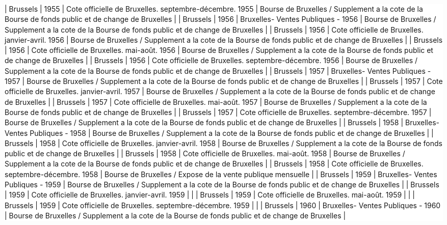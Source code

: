 | Brussels | 1955      | Cote officielle de Bruxelles. septembre-décembre. 1955      | Bourse de Bruxelles / Supplement a la cote de la Bourse de fonds public et de change de Bruxelles                                                                                                                                   |
| Brussels | 1956      | Bruxelles- Ventes Publiques - 1956                          | Bourse de Bruxelles / Supplement a la cote de la Bourse de fonds public et de change de Bruxelles                                                                                                                                   |
| Brussels | 1956      | Cote officielle de Bruxelles. janvier-avril. 1956           | Bourse de Bruxelles / Supplement a la cote de la Bourse de fonds public et de change de Bruxelles                                                                                                                                   |
| Brussels | 1956      | Cote officielle de Bruxelles. mai-août. 1956                | Bourse de Bruxelles / Supplement a la cote de la Bourse de fonds public et de change de Bruxelles                                                                                                                                   |
| Brussels | 1956      | Cote officielle de Bruxelles. septembre-décembre. 1956      | Bourse de Bruxelles / Supplement a la cote de la Bourse de fonds public et de change de Bruxelles                                                                                                                                   |
| Brussels | 1957      | Bruxelles- Ventes Publiques - 1957                          | Bourse de Bruxelles / Supplement a la cote de la Bourse de fonds public et de change de Bruxelles                                                                                                                                   |
| Brussels | 1957      | Cote officielle de Bruxelles. janvier-avril. 1957           | Bourse de Bruxelles / Supplement a la cote de la Bourse de fonds public et de change de Bruxelles                                                                                                                                   |
| Brussels | 1957      | Cote officielle de Bruxelles. mai-août. 1957                | Bourse de Bruxelles / Supplement a la cote de la Bourse de fonds public et de change de Bruxelles                                                                                                                                   |
| Brussels | 1957      | Cote officielle de Bruxelles. septembre-décembre. 1957      | Bourse de Bruxelles / Supplement a la cote de la Bourse de fonds public et de change de Bruxelles                                                                                                                                   |
| Brussels | 1958      | Bruxelles- Ventes Publiques - 1958                          | Bourse de Bruxelles / Supplement a la cote de la Bourse de fonds public et de change de Bruxelles                                                                                                                                   |
| Brussels | 1958      | Cote officielle de Bruxelles. janvier-avril. 1958           | Bourse de Bruxelles / Supplement a la cote de la Bourse de fonds public et de change de Bruxelles                                                                                                                                   |
| Brussels | 1958      | Cote officielle de Bruxelles. mai-août. 1958                | Bourse de Bruxelles / Supplement a la cote de la Bourse de fonds public et de change de Bruxelles                                                                                                                                   |
| Brussels | 1958      | Cote officielle de Bruxelles. septembre-décembre. 1958      | Bourse de Bruxelles / Expose de la vente publique mensuelle                                                                                                                                                                         |
| Brussels | 1959      | Bruxelles- Ventes Publiques - 1959                          | Bourse de Bruxelles / Supplement a la cote de la Bourse de fonds public et de change de Bruxelles                                                                                                                                   |
| Brussels | 1959      | Cote officielle de Bruxelles. janvier-avril. 1959           |                                                                                                                                                                                                                                     |
| Brussels | 1959      | Cote officielle de Bruxelles. mai-août. 1959                |                                                                                                                                                                                                                                     |
| Brussels | 1959      | Cote officielle de Bruxelles. septembre-décembre. 1959      |                                                                                                                                                                                                                                     |
| Brussels | 1960      | Bruxelles- Ventes Publiques - 1960                          | Bourse de Bruxelles / Supplement a la cote de la Bourse de fonds public et de change de Bruxelles                                                                                                                                   |